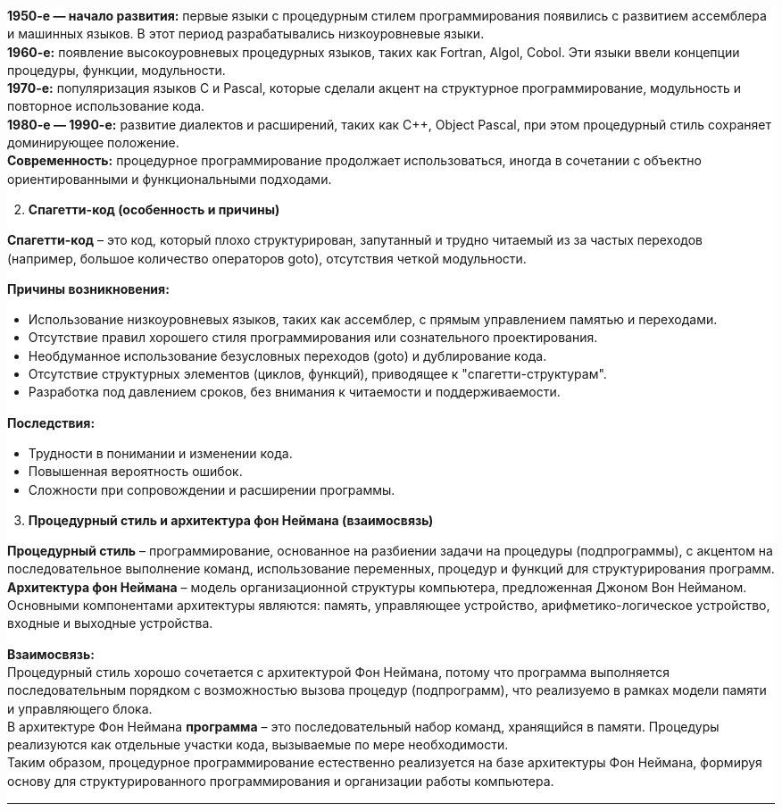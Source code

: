 **1950-е — начало развития:** первые языки с процедурным стилем программирования появились с развитием ассемблера и машинных языков. В этот период разрабатывались низкоуровневые языки.  
**1960-е:** появление высокоуровневых процедурных языков, таких как Fortran, Algol, Cobol. Эти языки ввели концепции процедуры, функции, модульности.  
**1970-е:** популяризация языков C и Pascal, которые сделали акцент на структурное программирование, модульность и повторное использование кода.  
**1980-е — 1990-е:** развитие диалектов и расширений, таких как C++, Object Pascal, при этом процедурный стиль сохраняет доминирующее положение.  
**Современность:** процедурное программирование продолжает использоваться, иногда в сочетании с объектно ориентированными и функциональными подходами.  

2.	**Спагетти-код (особенность и причины)**  

**Спагетти-код** – это код, который плохо структурирован, запутанный и трудно читаемый из за частых переходов (например, большое количество операторов goto), отсутствия четкой модульности.  

**Причины возникновения:**
-	Использование низкоуровневых языков, таких как ассемблер, с прямым управлением памятью и переходами.  
-	Отсутствие правил хорошего стиля программирования или сознательного проектирования.  
-	Необдуманное использование безусловных переходов (goto) и дублирование кода.  
-	Отсутствие структурных элементов (циклов, функций), приводящее к "спагетти-структурам".  
-	Разработка под давлением сроков, без внимания к читаемости и поддерживаемости.  

**Последствия:**
-	Трудности в понимании и изменении кода.
-	Повышенная вероятность ошибок.
-	Сложности при сопровождении и расширении программы.

3.	**Процедурный стиль и архитектура фон Неймана (взаимосвязь)**

**Процедурный стиль** – программирование, основанное на разбиении задачи на процедуры (подпрограммы), с акцентом на последовательное выполнение команд, использование переменных, процедур и функций для структурирования программ.  
**Архитектура фон Неймана** – модель организационной структуры компьютера, предложенная Джоном Вон Нейманом. Основными компонентами архитектуры являются: память, управляющее устройство, арифметико-логическое устройство, входные и выходные устройства.

**Взаимосвязь:**  
Процедурный стиль хорошо сочетается с архитектурой Фон Неймана, потому что программа выполняется последовательным порядком с возможностью вызова процедур (подпрограмм), что реализуемо в рамках модели памяти и управляющего блока.  
В архитектуре Фон Неймана **программа** – это последовательный набор команд, хранящийся в памяти. Процедуры реализуются как отдельные участки кода, вызываемые по мере необходимости.  
Таким образом, процедурное программирование естественно реализуется на базе архитектуры Фон Неймана, формируя основу для структурированного программирования и организации работы компьютера.  

---